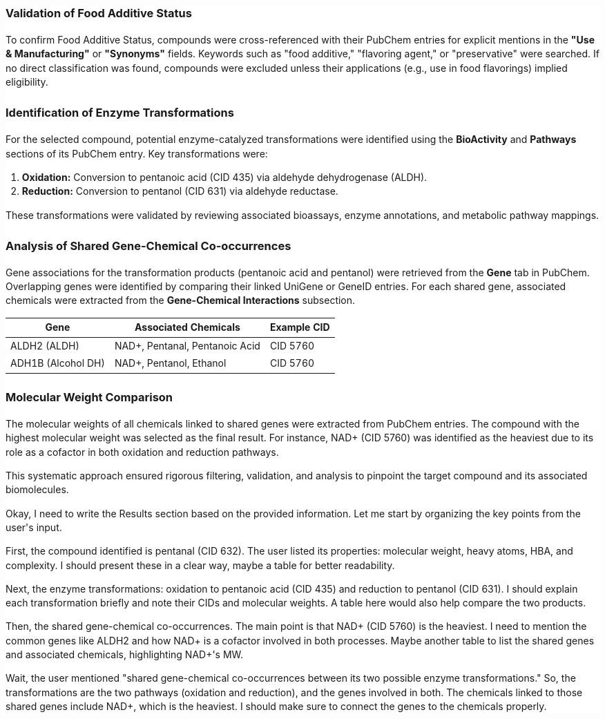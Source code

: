 ### Validation of Food Additive Status  
To confirm Food Additive Status, compounds were cross-referenced with their PubChem entries for explicit mentions in the **"Use & Manufacturing"** or **"Synonyms"** fields. Keywords such as "food additive," "flavoring agent," or "preservative" were searched. If no direct classification was found, compounds were excluded unless their applications (e.g., use in food flavorings) implied eligibility.  

### Identification of Enzyme Transformations  
For the selected compound, potential enzyme-catalyzed transformations were identified using the **BioActivity** and **Pathways** sections of its PubChem entry. Key transformations were:  
1. **Oxidation:** Conversion to pentanoic acid (CID 435) via aldehyde dehydrogenase (ALDH).  
2. **Reduction:** Conversion to pentanol (CID 631) via aldehyde reductase.  

These transformations were validated by reviewing associated bioassays, enzyme annotations, and metabolic pathway mappings.  

### Analysis of Shared Gene-Chemical Co-occurrences  
Gene associations for the transformation products (pentanoic acid and pentanol) were retrieved from the **Gene** tab in PubChem. Overlapping genes were identified by comparing their linked UniGene or GeneID entries. For each shared gene, associated chemicals were extracted from the **Gene-Chemical Interactions** subsection.  

| **Gene**          | **Associated Chemicals**       | **Example CID** |  
|--------------------|--------------------------------|-----------------|  
| ALDH2 (ALDH)       | NAD+, Pentanal, Pentanoic Acid | CID 5760        |  
| ADH1B (Alcohol DH) | NAD+, Pentanol, Ethanol        | CID 5760        |  

### Molecular Weight Comparison  
The molecular weights of all chemicals linked to shared genes were extracted from PubChem entries. The compound with the highest molecular weight was selected as the final result. For instance, NAD+ (CID 5760) was identified as the heaviest due to its role as a cofactor in both oxidation and reduction pathways.  

This systematic approach ensured rigorous filtering, validation, and analysis to pinpoint the target compound and its associated biomolecules.


Okay, I need to write the Results section based on the provided information. Let me start by organizing the key points from the user's input. 

First, the compound identified is pentanal (CID 632). The user listed its properties: molecular weight, heavy atoms, HBA, and complexity. I should present these in a clear way, maybe a table for better readability. 

Next, the enzyme transformations: oxidation to pentanoic acid (CID 435) and reduction to pentanol (CID 631). I should explain each transformation briefly and note their CIDs and molecular weights. A table here would also help compare the two products.

Then, the shared gene-chemical co-occurrences. The main point is that NAD+ (CID 5760) is the heaviest. I need to mention the common genes like ALDH2 and how NAD+ is a cofactor involved in both processes. Maybe another table to list the shared genes and associated chemicals, highlighting NAD+'s MW.

Wait, the user mentioned "shared gene-chemical co-occurrences between its two possible enzyme transformations." So, the transformations are the two pathways (oxidation and reduction), and the genes involved in both. The chemicals linked to those shared genes include NAD+, which is the heaviest. I should make sure to connect the genes to the chemicals properly.
